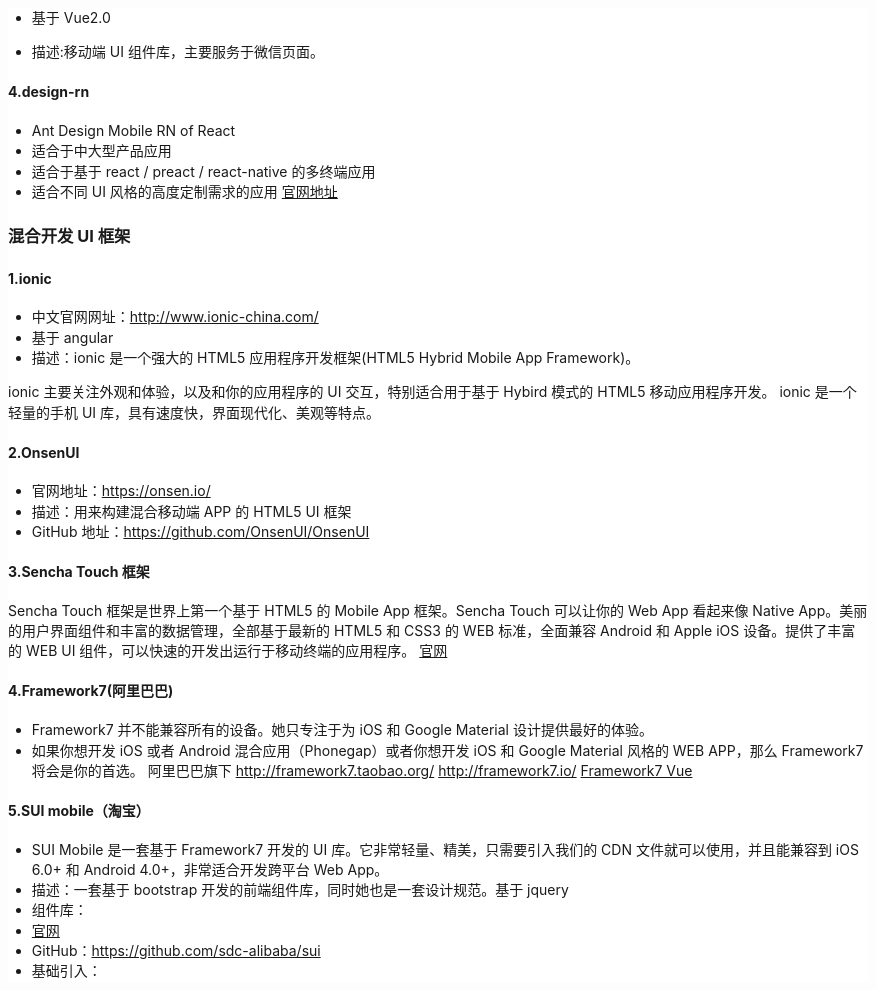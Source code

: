 - 基于 Vue2.0

- 描述:移动端 UI 组件库，主要服务于微信页面。

#### 4.design-rn

- Ant Design Mobile RN of React
- 适合于中大型产品应用
- 适合于基于 react / preact / react-native 的多终端应用
- 适合不同 UI 风格的高度定制需求的应用
  [官网地址](https://rn.mobile.ant.design/docs/react/introduce-cn)

### 混合开发 UI 框架

#### 1.ionic

- 中文官网网址：http://www.ionic-china.com/
- 基于 angular
- 描述：ionic 是一个强大的 HTML5 应用程序开发框架(HTML5 Hybrid Mobile App Framework)。

ionic 主要关注外观和体验，以及和你的应用程序的 UI 交互，特别适合用于基于 Hybird 模式的 HTML5 移动应用程序开发。
ionic 是一个轻量的手机 UI 库，具有速度快，界面现代化、美观等特点。

#### 2.OnsenUI

- 官网地址：https://onsen.io/
- 描述：用来构建混合移动端 APP 的 HTML5 UI 框架
- GitHub 地址：https://github.com/OnsenUI/OnsenUI

#### 3.Sencha Touch 框架

Sencha Touch 框架是世界上第一个基于 HTML5 的 Mobile App 框架。Sencha Touch 可以让你的 Web App 看起来像 Native App。美丽的用户界面组件和丰富的数据管理，全部基于最新的 HTML5 和 CSS3 的 WEB 标准，全面兼容 Android 和 Apple iOS 设备。提供了丰富的 WEB UI 组件，可以快速的开发出运行于移动终端的应用程序。
[官网](http://www.sencha-china.com/)

#### 4.Framework7(阿里巴巴)

- Framework7 并不能兼容所有的设备。她只专注于为 iOS 和 Google Material 设计提供最好的体验。
- 如果你想开发 iOS 或者 Android 混合应用（Phonegap）或者你想开发 iOS 和 Google Material 风格的 WEB APP，那么 Framework7 将会是你的首选。
  阿里巴巴旗下
  http://framework7.taobao.org/
  http://framework7.io/
  [Framework7 Vue](http://www.framework7.cn/vue/templates.html)

#### 5.SUI mobile（淘宝）

- SUI Mobile 是一套基于 Framework7 开发的 UI 库。它非常轻量、精美，只需要引入我们的 CDN 文件就可以使用，并且能兼容到 iOS 6.0+ 和 Android 4.0+，非常适合开发跨平台 Web App。
- 描述：一套基于 bootstrap 开发的前端组件库，同时她也是一套设计规范。基于 jquery
- 组件库：
- [官网](http://m.sui.taobao.org/)
- GitHub：https://github.com/sdc-alibaba/sui
- 基础引入：
